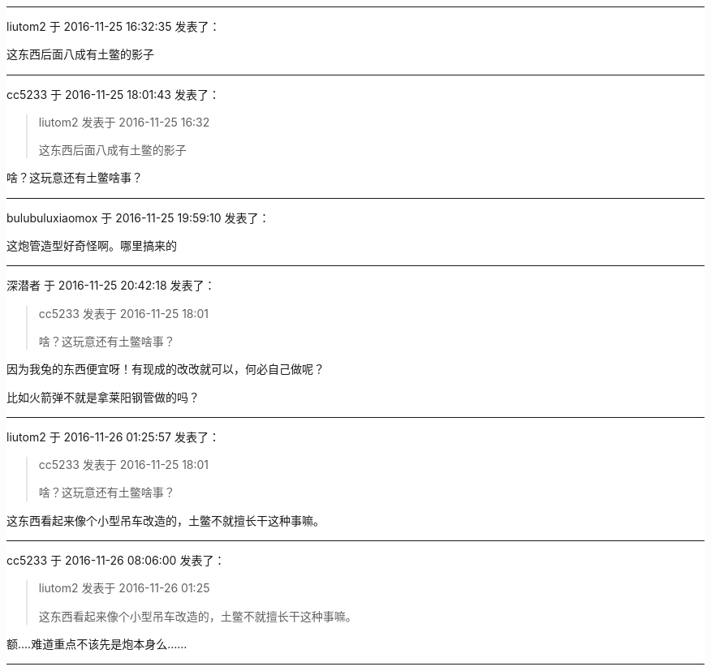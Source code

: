 ---------

liutom2 于 2016-11-25 16:32:35 发表了：

这东西后面八成有土鳖的影子

---------

cc5233 于 2016-11-25 18:01:43 发表了：

> liutom2 发表于 2016-11-25 16:32
> 
> 这东西后面八成有土鳖的影子



啥？这玩意还有土鳖啥事？

---------

bulubuluxiaomox 于 2016-11-25 19:59:10 发表了：

这炮管造型好奇怪啊。哪里搞来的

---------

深潜者 于 2016-11-25 20:42:18 发表了：

> cc5233 发表于 2016-11-25 18:01
> 
> 啥？这玩意还有土鳖啥事？



因为我兔的东西便宜呀！有现成的改改就可以，何必自己做呢？

比如火箭弹不就是拿莱阳钢管做的吗？

---------

liutom2 于 2016-11-26 01:25:57 发表了：

> cc5233 发表于 2016-11-25 18:01
> 
> 啥？这玩意还有土鳖啥事？



这东西看起来像个小型吊车改造的，土鳖不就擅长干这种事嘛。

---------

cc5233 于 2016-11-26 08:06:00 发表了：

> liutom2 发表于 2016-11-26 01:25
> 
> 这东西看起来像个小型吊车改造的，土鳖不就擅长干这种事嘛。



额....难道重点不该先是炮本身么……

---------

